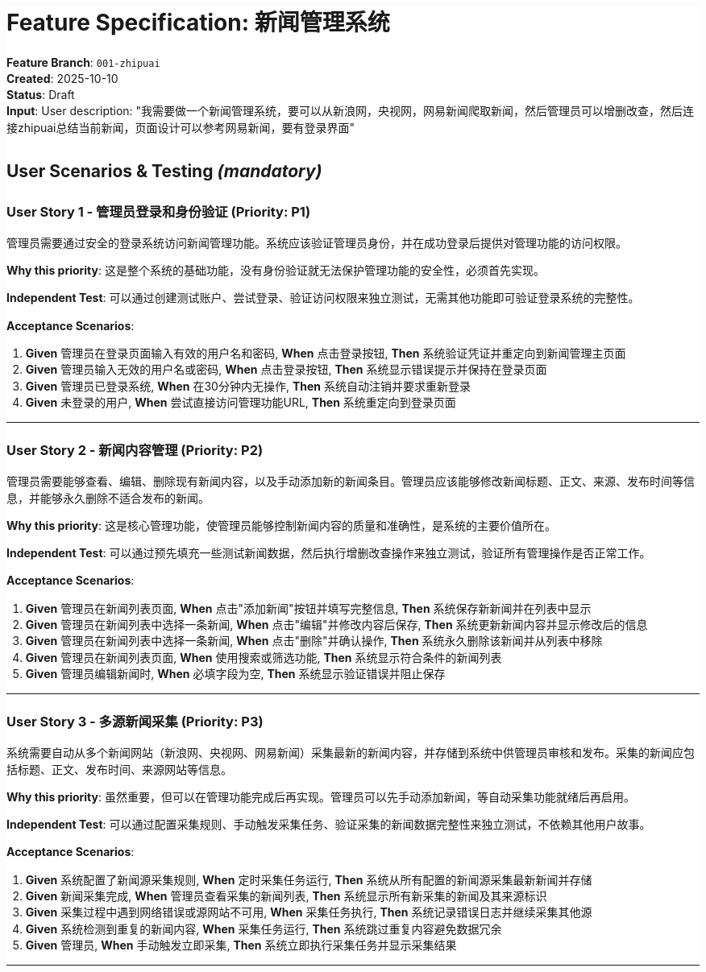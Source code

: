 # Feature Specification: 新闻管理系统

**Feature Branch**: `001-zhipuai`  
**Created**: 2025-10-10  
**Status**: Draft  
**Input**: User description: "我需要做一个新闻管理系统，要可以从新浪网，央视网，网易新闻爬取新闻，然后管理员可以增删改查，然后连接zhipuai总结当前新闻，页面设计可以参考网易新闻，要有登录界面"

## User Scenarios & Testing *(mandatory)*

### User Story 1 - 管理员登录和身份验证 (Priority: P1)

管理员需要通过安全的登录系统访问新闻管理功能。系统应该验证管理员身份，并在成功登录后提供对管理功能的访问权限。

**Why this priority**: 这是整个系统的基础功能，没有身份验证就无法保护管理功能的安全性，必须首先实现。

**Independent Test**: 可以通过创建测试账户、尝试登录、验证访问权限来独立测试，无需其他功能即可验证登录系统的完整性。

**Acceptance Scenarios**:

1. **Given** 管理员在登录页面输入有效的用户名和密码, **When** 点击登录按钮, **Then** 系统验证凭证并重定向到新闻管理主页面
2. **Given** 管理员输入无效的用户名或密码, **When** 点击登录按钮, **Then** 系统显示错误提示并保持在登录页面
3. **Given** 管理员已登录系统, **When** 在30分钟内无操作, **Then** 系统自动注销并要求重新登录
4. **Given** 未登录的用户, **When** 尝试直接访问管理功能URL, **Then** 系统重定向到登录页面

---

### User Story 2 - 新闻内容管理 (Priority: P2)

管理员需要能够查看、编辑、删除现有新闻内容，以及手动添加新的新闻条目。管理员应该能够修改新闻标题、正文、来源、发布时间等信息，并能够永久删除不适合发布的新闻。

**Why this priority**: 这是核心管理功能，使管理员能够控制新闻内容的质量和准确性，是系统的主要价值所在。

**Independent Test**: 可以通过预先填充一些测试新闻数据，然后执行增删改查操作来独立测试，验证所有管理操作是否正常工作。

**Acceptance Scenarios**:

1. **Given** 管理员在新闻列表页面, **When** 点击"添加新闻"按钮并填写完整信息, **Then** 系统保存新新闻并在列表中显示
2. **Given** 管理员在新闻列表中选择一条新闻, **When** 点击"编辑"并修改内容后保存, **Then** 系统更新新闻内容并显示修改后的信息
3. **Given** 管理员在新闻列表中选择一条新闻, **When** 点击"删除"并确认操作, **Then** 系统永久删除该新闻并从列表中移除
4. **Given** 管理员在新闻列表页面, **When** 使用搜索或筛选功能, **Then** 系统显示符合条件的新闻列表
5. **Given** 管理员编辑新闻时, **When** 必填字段为空, **Then** 系统显示验证错误并阻止保存

---

### User Story 3 - 多源新闻采集 (Priority: P3)

系统需要自动从多个新闻网站（新浪网、央视网、网易新闻）采集最新的新闻内容，并存储到系统中供管理员审核和发布。采集的新闻应包括标题、正文、发布时间、来源网站等信息。

**Why this priority**: 虽然重要，但可以在管理功能完成后再实现。管理员可以先手动添加新闻，等自动采集功能就绪后再启用。

**Independent Test**: 可以通过配置采集规则、手动触发采集任务、验证采集的新闻数据完整性来独立测试，不依赖其他用户故事。

**Acceptance Scenarios**:

1. **Given** 系统配置了新闻源采集规则, **When** 定时采集任务运行, **Then** 系统从所有配置的新闻源采集最新新闻并存储
2. **Given** 新闻采集完成, **When** 管理员查看采集的新闻列表, **Then** 系统显示所有新采集的新闻及其来源标识
3. **Given** 采集过程中遇到网络错误或源网站不可用, **When** 采集任务执行, **Then** 系统记录错误日志并继续采集其他源
4. **Given** 系统检测到重复的新闻内容, **When** 采集任务运行, **Then** 系统跳过重复内容避免数据冗余
5. **Given** 管理员, **When** 手动触发立即采集, **Then** 系统立即执行采集任务并显示采集结果

---
